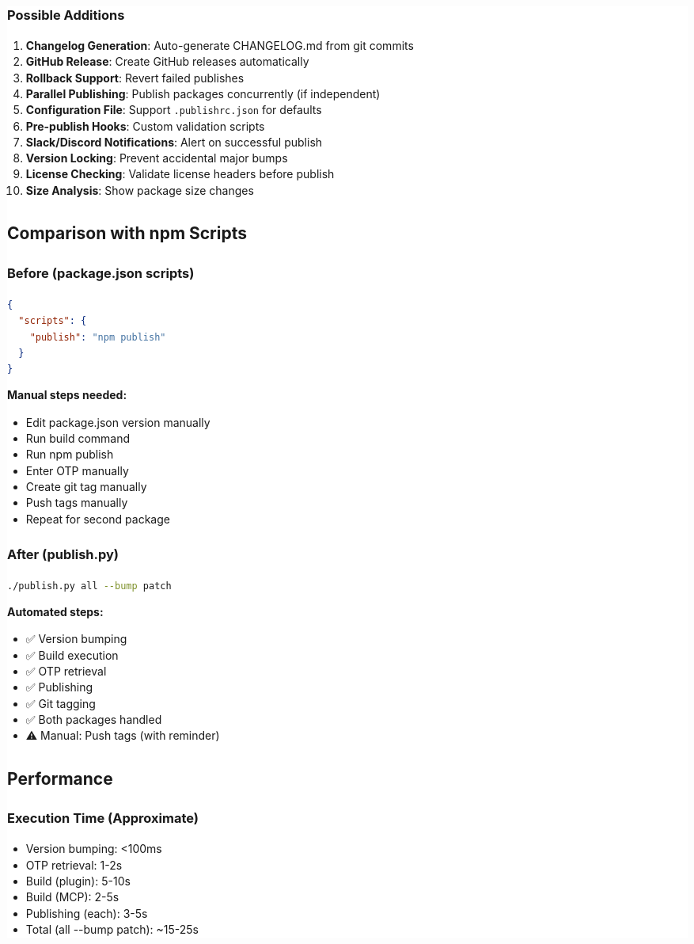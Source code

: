 ### Possible Additions
1. **Changelog Generation**: Auto-generate CHANGELOG.md from git commits
2. **GitHub Release**: Create GitHub releases automatically
3. **Rollback Support**: Revert failed publishes
4. **Parallel Publishing**: Publish packages concurrently (if independent)
5. **Configuration File**: Support `.publishrc.json` for defaults
6. **Pre-publish Hooks**: Custom validation scripts
7. **Slack/Discord Notifications**: Alert on successful publish
8. **Version Locking**: Prevent accidental major bumps
9. **License Checking**: Validate license headers before publish
10. **Size Analysis**: Show package size changes

## Comparison with npm Scripts

### Before (package.json scripts)
```json
{
  "scripts": {
    "publish": "npm publish"
  }
}
```

**Manual steps needed:**
- Edit package.json version manually
- Run build command
- Run npm publish
- Enter OTP manually
- Create git tag manually
- Push tags manually
- Repeat for second package

### After (publish.py)
```bash
./publish.py all --bump patch
```

**Automated steps:**
- ✅ Version bumping
- ✅ Build execution
- ✅ OTP retrieval
- ✅ Publishing
- ✅ Git tagging
- ✅ Both packages handled
- ⚠️ Manual: Push tags (with reminder)

## Performance

### Execution Time (Approximate)
- Version bumping: <100ms
- OTP retrieval: 1-2s
- Build (plugin): 5-10s
- Build (MCP): 2-5s
- Publishing (each): 3-5s
- Total (all --bump patch): ~15-25s
